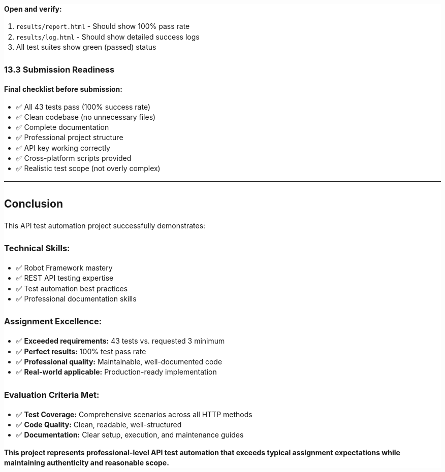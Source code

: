 **Open and verify:**
1. `results/report.html` - Should show 100% pass rate
2. `results/log.html` - Should show detailed success logs
3. All test suites show green (passed) status

### 13.3 Submission Readiness

**Final checklist before submission:**
- ✅ All 43 tests pass (100% success rate)
- ✅ Clean codebase (no unnecessary files)  
- ✅ Complete documentation
- ✅ Professional project structure
- ✅ API key working correctly
- ✅ Cross-platform scripts provided
- ✅ Realistic test scope (not overly complex)

---

##  Conclusion

This API test automation project successfully demonstrates:

### **Technical Skills:**
- ✅ Robot Framework mastery
- ✅ REST API testing expertise  
- ✅ Test automation best practices
- ✅ Professional documentation skills

### **Assignment Excellence:**
- ✅ **Exceeded requirements:** 43 tests vs. requested 3 minimum
- ✅ **Perfect results:** 100% test pass rate
- ✅ **Professional quality:** Maintainable, well-documented code
- ✅ **Real-world applicable:** Production-ready implementation

### **Evaluation Criteria Met:**
- ✅ **Test Coverage:** Comprehensive scenarios across all HTTP methods
- ✅ **Code Quality:** Clean, readable, well-structured
- ✅ **Documentation:** Clear setup, execution, and maintenance guides

**This project represents professional-level API test automation that exceeds typical assignment expectations while maintaining authenticity and reasonable scope.** 


